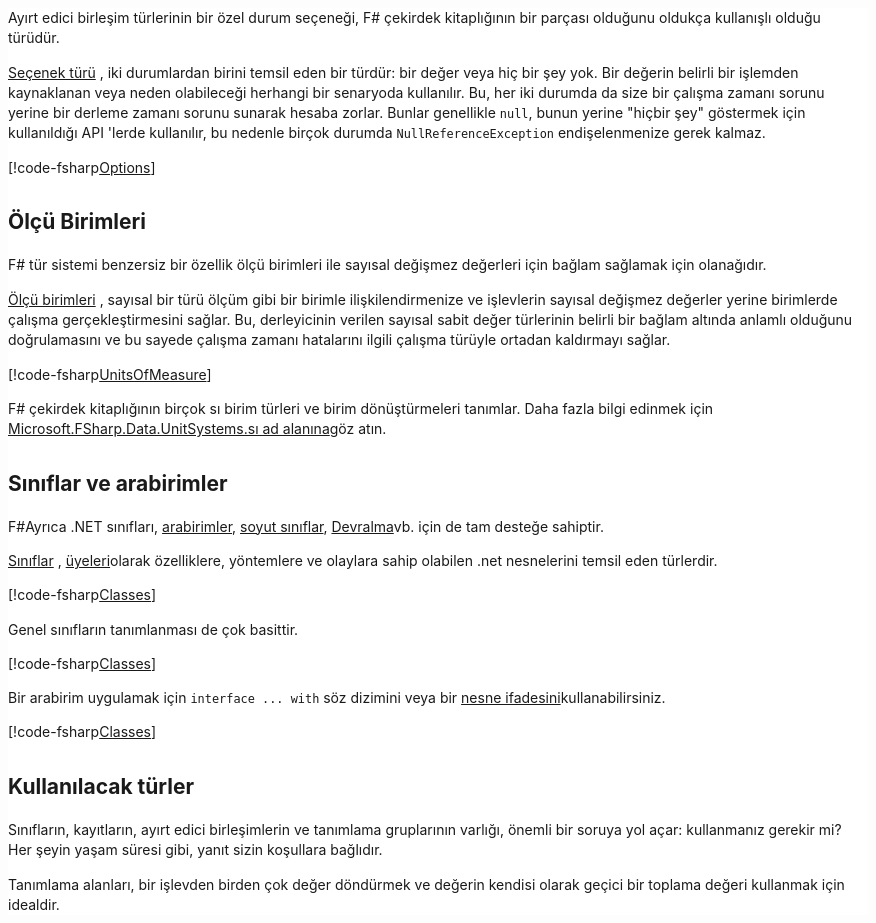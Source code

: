 Ayırt edici birleşim türlerinin bir özel durum seçeneği, F# çekirdek kitaplığının bir parçası olduğunu oldukça kullanışlı olduğu türüdür.

[Seçenek türü](./language-reference/options.md) , iki durumlardan birini temsil eden bir türdür: bir değer veya hiç bir şey yok.  Bir değerin belirli bir işlemden kaynaklanan veya neden olabileceği herhangi bir senaryoda kullanılır.  Bu, her iki durumda da size bir çalışma zamanı sorunu yerine bir derleme zamanı sorunu sunarak hesaba zorlar.  Bunlar genellikle `null`, bunun yerine "hiçbir şey" göstermek için kullanıldığı API 'lerde kullanılır, bu nedenle birçok durumda `NullReferenceException` endişelenmenize gerek kalmaz.

[!code-fsharp[Options](~/samples/snippets/fsharp/tour.fs#L789-L814)]

## <a name="units-of-measure"></a>Ölçü Birimleri

F# tür sistemi benzersiz bir özellik ölçü birimleri ile sayısal değişmez değerleri için bağlam sağlamak için olanağıdır.

[Ölçü birimleri](./language-reference/units-of-measure.md) , sayısal bir türü ölçüm gibi bir birimle ilişkilendirmenize ve işlevlerin sayısal değişmez değerler yerine birimlerde çalışma gerçekleştirmesini sağlar.  Bu, derleyicinin verilen sayısal sabit değer türlerinin belirli bir bağlam altında anlamlı olduğunu doğrulamasını ve bu sayede çalışma zamanı hatalarını ilgili çalışma türüyle ortadan kaldırmayı sağlar.

[!code-fsharp[UnitsOfMeasure](~/samples/snippets/fsharp/tour.fs#L817-L842)]

F# çekirdek kitaplığının birçok sı birim türleri ve birim dönüştürmeleri tanımlar.  Daha fazla bilgi edinmek için [Microsoft.FSharp.Data.UnitSystems.sı ad alanına](https://msdn.microsoft.com/visualfsharpdocs/conceptual/microsoft.fsharp.data.unitsystems.si-namespace-%5bfsharp%5d)göz atın.

## <a name="classes-and-interfaces"></a>Sınıflar ve arabirimler

F#Ayrıca .NET sınıfları, [arabirimler](./language-reference/interfaces.md), [soyut sınıflar](./language-reference/abstract-classes.md), [Devralma](./language-reference/inheritance.md)vb. için de tam desteğe sahiptir.

[Sınıflar](./language-reference/classes.md) , [üyeleri](./language-reference/members/index.md)olarak özelliklere, yöntemlere ve olaylara sahip olabilen .net nesnelerini temsil eden türlerdir.

[!code-fsharp[Classes](~/samples/snippets/fsharp/tour.fs#L845-L880)]

Genel sınıfların tanımlanması de çok basittir.

[!code-fsharp[Classes](~/samples/snippets/fsharp/tour.fs#L883-L908)]

Bir arabirim uygulamak için `interface ... with` söz dizimini veya bir [nesne ifadesini](./language-reference/object-expressions.md)kullanabilirsiniz.

[!code-fsharp[Classes](~/samples/snippets/fsharp/tour.fs#L911-L934)]

## <a name="which-types-to-use"></a>Kullanılacak türler

Sınıfların, kayıtların, ayırt edici birleşimlerin ve tanımlama gruplarının varlığı, önemli bir soruya yol açar: kullanmanız gerekir mi?  Her şeyin yaşam süresi gibi, yanıt sizin koşullara bağlıdır.

Tanımlama alanları, bir işlevden birden çok değer döndürmek ve değerin kendisi olarak geçici bir toplama değeri kullanmak için idealdir.
